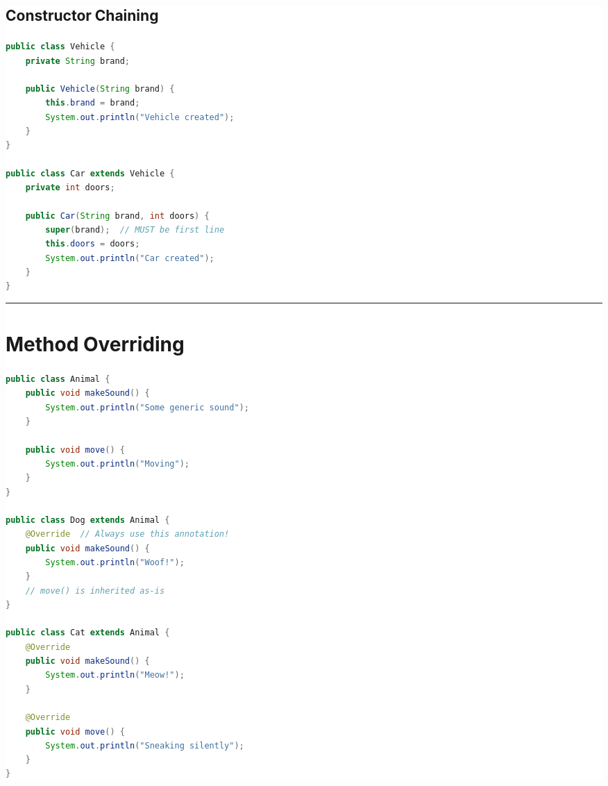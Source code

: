 </div>

<div>

## Constructor Chaining

```java
public class Vehicle {
    private String brand;
    
    public Vehicle(String brand) {
        this.brand = brand;
        System.out.println("Vehicle created");
    }
}

public class Car extends Vehicle {
    private int doors;
    
    public Car(String brand, int doors) {
        super(brand);  // MUST be first line
        this.doors = doors;
        System.out.println("Car created");
    }
}
```

</div>

</div>

---

# Method Overriding

```java
public class Animal {
    public void makeSound() {
        System.out.println("Some generic sound");
    }
    
    public void move() {
        System.out.println("Moving");
    }
}

public class Dog extends Animal {
    @Override  // Always use this annotation!
    public void makeSound() {
        System.out.println("Woof!");
    }
    // move() is inherited as-is
}

public class Cat extends Animal {
    @Override
    public void makeSound() {
        System.out.println("Meow!");
    }
    
    @Override
    public void move() {
        System.out.println("Sneaking silently");
    }
}
```